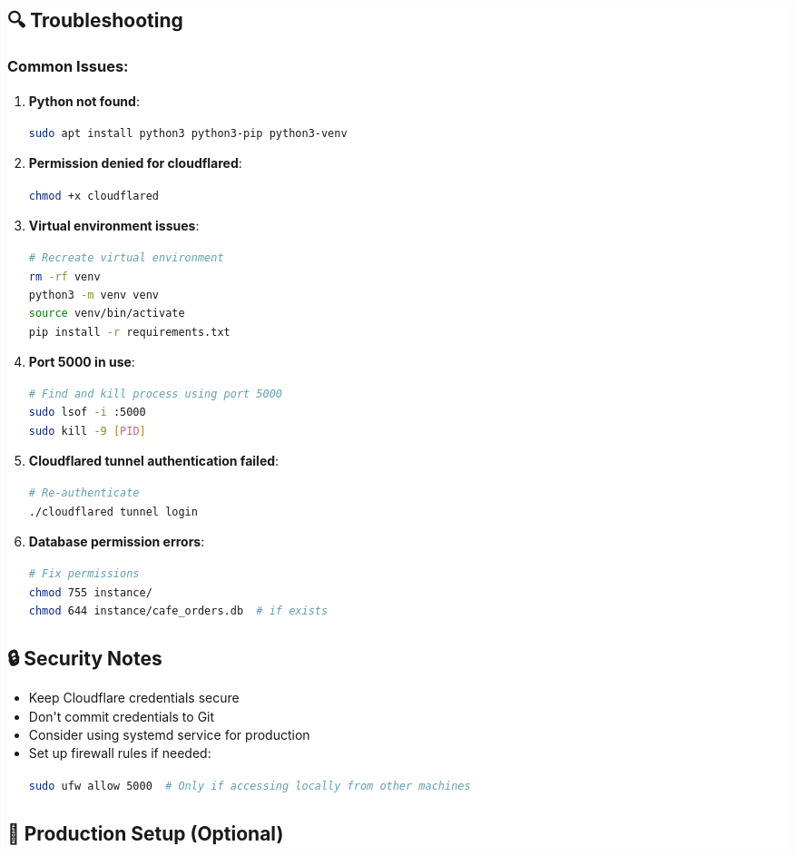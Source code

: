 ## 🔍 Troubleshooting

### Common Issues:

1. **Python not found**:
   ```bash
   sudo apt install python3 python3-pip python3-venv
   ```

2. **Permission denied for cloudflared**:
   ```bash
   chmod +x cloudflared
   ```

3. **Virtual environment issues**:
   ```bash
   # Recreate virtual environment
   rm -rf venv
   python3 -m venv venv
   source venv/bin/activate
   pip install -r requirements.txt
   ```

4. **Port 5000 in use**:
   ```bash
   # Find and kill process using port 5000
   sudo lsof -i :5000
   sudo kill -9 [PID]
   ```

5. **Cloudflared tunnel authentication failed**:
   ```bash
   # Re-authenticate
   ./cloudflared tunnel login
   ```

6. **Database permission errors**:
   ```bash
   # Fix permissions
   chmod 755 instance/
   chmod 644 instance/cafe_orders.db  # if exists
   ```

## 🔒 Security Notes

- Keep Cloudflare credentials secure
- Don't commit credentials to Git
- Consider using systemd service for production
- Set up firewall rules if needed:
  ```bash
  sudo ufw allow 5000  # Only if accessing locally from other machines
  ```

## 🚀 Production Setup (Optional)
